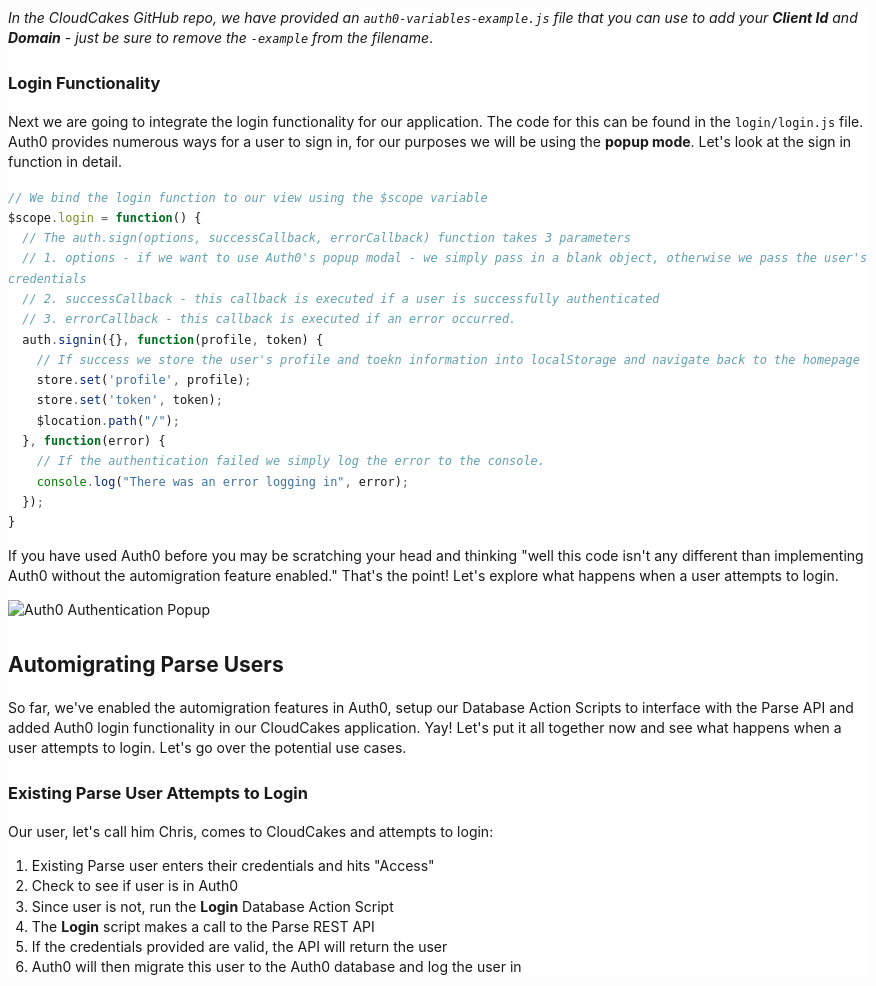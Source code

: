 *In the CloudCakes GitHub repo, we have provided an `auth0-variables-example.js` file that you can use to add your **Client Id** and **Domain** - just be sure to remove the `-example` from the filename*.

### Login Functionality
Next we are going to integrate the login functionality for our application. The code for this can be found in the `login/login.js` file. Auth0 provides numerous ways for a user to sign in, for our purposes we will be using the **popup mode**. Let's look at the sign in function in detail.

```javascript
// We bind the login function to our view using the $scope variable
$scope.login = function() {
  // The auth.sign(options, successCallback, errorCallback) function takes 3 parameters
  // 1. options - if we want to use Auth0's popup modal - we simply pass in a blank object, otherwise we pass the user's credentials
  // 2. successCallback - this callback is executed if a user is successfully authenticated
  // 3. errorCallback - this callback is executed if an error occurred.
  auth.signin({}, function(profile, token) {
    // If success we store the user's profile and toekn information into localStorage and navigate back to the homepage
    store.set('profile', profile);
    store.set('token', token);
    $location.path("/");
  }, function(error) {
    // If the authentication failed we simply log the error to the console.
    console.log("There was an error logging in", error);
  });
}
```

If you have used Auth0 before you may be scratching your head and thinking "well this code isn't any different than implementing Auth0 without the automigration feature enabled." That's the point! Let's explore what happens when a user attempts to login.

![Auth0 Authentication Popup](https://cdn.auth0.com/blog/parse-migration/auth0-authentication-popup.png)

## Automigrating Parse Users
So far, we've enabled the automigration features in Auth0, setup our Database Action Scripts to interface with the Parse API and added Auth0 login functionality in our CloudCakes application. Yay! Let's put it all together now and see what happens when a user attempts to login. Let's go over the potential use cases.

### Existing Parse User Attempts to Login
Our user, let's call him Chris, comes to CloudCakes and attempts to login:

1. Existing Parse user enters their credentials and hits "Access"
2. Check to see if user is in Auth0
3. Since user is not, run the **Login** Database Action Script
4. The **Login** script makes a call to the Parse REST API
5. If the credentials provided are valid, the API will return the user
6. Auth0 will then migrate this user to the Auth0 database and log the user in
